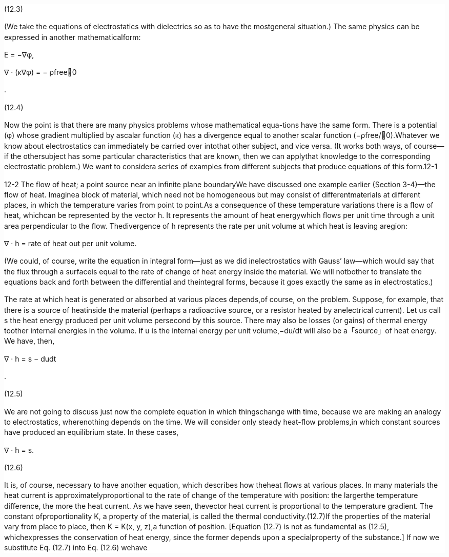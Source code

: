 (12.3)

(We take the equations of electrostatics with dielectrics so as to have the mostgeneral situation.) The same physics can be expressed in another mathematicalform:

E = −∇φ,

∇ · (κ∇φ) = − ρfree0

.

(12.4)

Now the point is that there are many physics problems whose mathematical equa-tions have the same form. There is a potential (φ) whose gradient multiplied by ascalar function (κ) has a divergence equal to another scalar function (−ρfree/0).Whatever we know about electrostatics can immediately be carried over intothat other subject, and vice versa. (It works both ways, of course—if the othersubject has some particular characteristics that are known, then we can applythat knowledge to the corresponding electrostatic problem.) We want to considera series of examples from diﬀerent subjects that produce equations of this form.12-1

12-2 The ﬂow of heat; a point source near an inﬁnite plane boundaryWe have discussed one example earlier (Section 3-4)—the ﬂow of heat. Imaginea block of material, which need not be homogeneous but may consist of diﬀerentmaterials at diﬀerent places, in which the temperature varies from point to point.As a consequence of these temperature variations there is a ﬂow of heat, whichcan be represented by the vector h. It represents the amount of heat energywhich ﬂows per unit time through a unit area perpendicular to the ﬂow. Thedivergence of h represents the rate per unit volume at which heat is leaving aregion:

∇ · h = rate of heat out per unit volume.

(We could, of course, write the equation in integral form—just as we did inelectrostatics with Gauss’ law—which would say that the ﬂux through a surfaceis equal to the rate of change of heat energy inside the material. We will notbother to translate the equations back and forth between the diﬀerential and theintegral forms, because it goes exactly the same as in electrostatics.)

The rate at which heat is generated or absorbed at various places depends,of course, on the problem. Suppose, for example, that there is a source of heatinside the material (perhaps a radioactive source, or a resistor heated by anelectrical current). Let us call s the heat energy produced per unit volume persecond by this source. There may also be losses (or gains) of thermal energy toother internal energies in the volume. If u is the internal energy per unit volume,−du/dt will also be a「source」of heat energy. We have, then,

∇ · h = s − dudt

.

(12.5)

We are not going to discuss just now the complete equation in which thingschange with time, because we are making an analogy to electrostatics, wherenothing depends on the time. We will consider only steady heat-ﬂow problems,in which constant sources have produced an equilibrium state. In these cases,

∇ · h = s.

(12.6)

It is, of course, necessary to have another equation, which describes how theheat ﬂows at various places. In many materials the heat current is approximatelyproportional to the rate of change of the temperature with position: the largerthe temperature diﬀerence, the more the heat current. As we have seen, thevector heat current is proportional to the temperature gradient. The constant ofproportionality K, a property of the material, is called the thermal conductivity.(12.7)If the properties of the material vary from place to place, then K = K(x, y, z),a function of position. [Equation (12.7) is not as fundamental as (12.5), whichexpresses the conservation of heat energy, since the former depends upon a specialproperty of the substance.] If now we substitute Eq. (12.7) into Eq. (12.6) wehave
